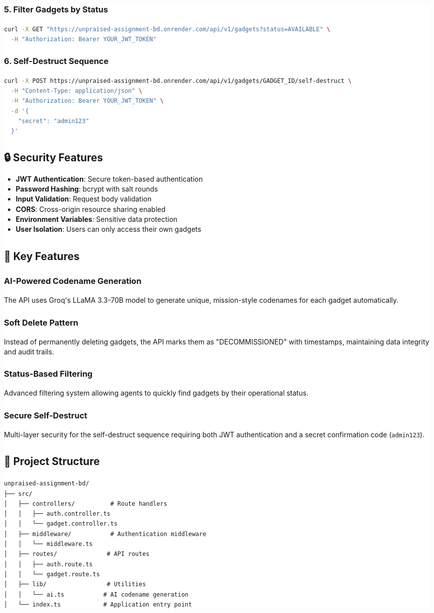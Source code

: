 ### 5. Filter Gadgets by Status

```bash
curl -X GET "https://unpraised-assignment-bd.onrender.com/api/v1/gadgets?status=AVAILABLE" \
  -H "Authorization: Bearer YOUR_JWT_TOKEN"
```

### 6. Self-Destruct Sequence

```bash
curl -X POST https://unpraised-assignment-bd.onrender.com/api/v1/gadgets/GADGET_ID/self-destruct \
  -H "Content-Type: application/json" \
  -H "Authorization: Bearer YOUR_JWT_TOKEN" \
  -d '{
    "secret": "admin123"
  }'
```

## 🔒 Security Features

- **JWT Authentication**: Secure token-based authentication
- **Password Hashing**: bcrypt with salt rounds
- **Input Validation**: Request body validation
- **CORS**: Cross-origin resource sharing enabled
- **Environment Variables**: Sensitive data protection
- **User Isolation**: Users can only access their own gadgets

## 🌟 Key Features

### AI-Powered Codename Generation

The API uses Groq's LLaMA 3.3-70B model to generate unique, mission-style codenames for each gadget automatically.

### Soft Delete Pattern

Instead of permanently deleting gadgets, the API marks them as "DECOMMISSIONED" with timestamps, maintaining data integrity and audit trails.

### Status-Based Filtering

Advanced filtering system allowing agents to quickly find gadgets by their operational status.

### Secure Self-Destruct

Multi-layer security for the self-destruct sequence requiring both JWT authentication and a secret confirmation code (`admin123`).

## 📁 Project Structure

```
unpraised-assignment-bd/
├── src/
│   ├── controllers/          # Route handlers
│   │   ├── auth.controller.ts
│   │   └── gadget.controller.ts
│   ├── middleware/           # Authentication middleware
│   │   └── middleware.ts
│   ├── routes/              # API routes
│   │   ├── auth.route.ts
│   │   └── gadget.route.ts
│   ├── lib/                 # Utilities
│   │   └── ai.ts           # AI codename generation
│   └── index.ts            # Application entry point
```